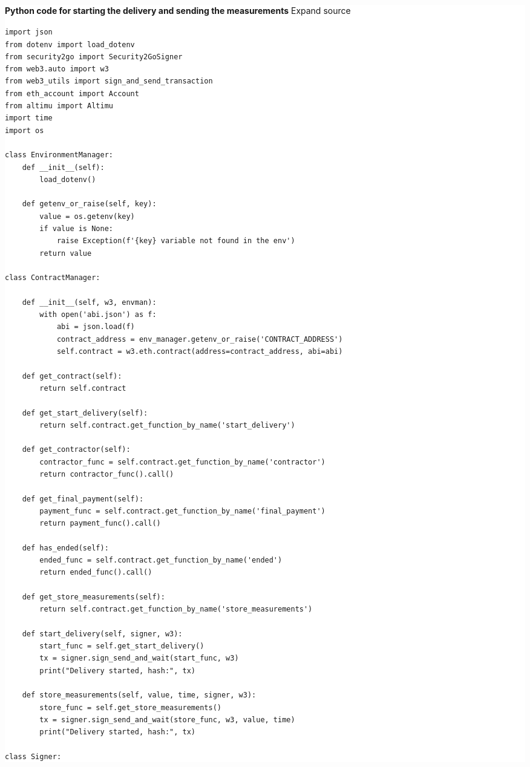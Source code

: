 **Python code for starting the delivery and sending the measurements** Expand source

```
import json
from dotenv import load_dotenv
from security2go import Security2GoSigner
from web3.auto import w3
from web3_utils import sign_and_send_transaction
from eth_account import Account
from altimu import Altimu
import time
import os

class EnvironmentManager:
    def __init__(self):
        load_dotenv()

    def getenv_or_raise(self, key):
        value = os.getenv(key)
        if value is None:
            raise Exception(f'{key} variable not found in the env')
        return value

class ContractManager:

    def __init__(self, w3, envman):
        with open('abi.json') as f:
            abi = json.load(f)
            contract_address = env_manager.getenv_or_raise('CONTRACT_ADDRESS')
            self.contract = w3.eth.contract(address=contract_address, abi=abi)

    def get_contract(self):
        return self.contract

    def get_start_delivery(self):
        return self.contract.get_function_by_name('start_delivery')

    def get_contractor(self):
        contractor_func = self.contract.get_function_by_name('contractor')
        return contractor_func().call()
    
    def get_final_payment(self):
        payment_func = self.contract.get_function_by_name('final_payment')
        return payment_func().call()
    
    def has_ended(self):
        ended_func = self.contract.get_function_by_name('ended')
        return ended_func().call()

    def get_store_measurements(self):
        return self.contract.get_function_by_name('store_measurements')

    def start_delivery(self, signer, w3):
        start_func = self.get_start_delivery()
        tx = signer.sign_send_and_wait(start_func, w3)
        print("Delivery started, hash:", tx)

    def store_measurements(self, value, time, signer, w3):
        store_func = self.get_store_measurements()
        tx = signer.sign_send_and_wait(store_func, w3, value, time)
        print("Delivery started, hash:", tx)
    
class Signer:

```